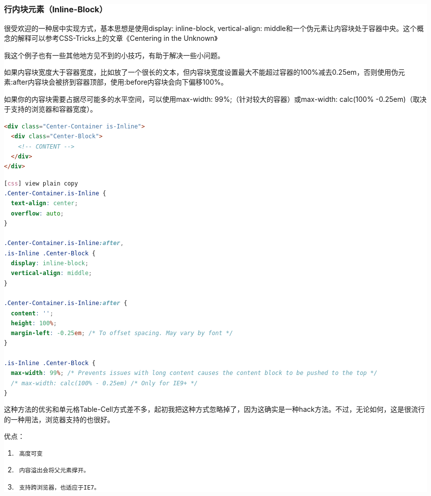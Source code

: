 
### 行内块元素（Inline-Block）

很受欢迎的一种居中实现方式，基本思想是使用display: inline-block, vertical-align: middle和一个伪元素让内容块处于容器中央。这个概念的解释可以参考CSS-Tricks上的文章《Centering in the Unknown》

我这个例子也有一些其他地方见不到的小技巧，有助于解决一些小问题。

如果内容块宽度大于容器宽度，比如放了一个很长的文本，但内容块宽度设置最大不能超过容器的100%减去0.25em，否则使用伪元素:after内容块会被挤到容器顶部，使用:before内容块会向下偏移100%。

如果你的内容块需要占据尽可能多的水平空间，可以使用max-width: 99%;（针对较大的容器）或max-width: calc(100% -0.25em)（取决于支持的浏览器和容器宽度）。
```html
<div class="Center-Container is-Inline">  
  <div class="Center-Block">  
    <!-- CONTENT -->  
  </div>  
</div>
```

```css
[css] view plain copy
.Center-Container.is-Inline {   
  text-align: center;  
  overflow: auto;  
}  
  
.Center-Container.is-Inline:after,  
.is-Inline .Center-Block {  
  display: inline-block;  
  vertical-align: middle;  
}  
  
.Center-Container.is-Inline:after {  
  content: '';  
  height: 100%;  
  margin-left: -0.25em; /* To offset spacing. May vary by font */  
}  
  
.is-Inline .Center-Block {  
  max-width: 99%; /* Prevents issues with long content causes the content block to be pushed to the top */  
  /* max-width: calc(100% - 0.25em) /* Only for IE9+ */   
}
```

这种方法的优劣和单元格Table-Cell方式差不多，起初我把这种方式忽略掉了，因为这确实是一种hack方法。不过，无论如何，这是很流行的一种用法，浏览器支持的也很好。



优点：

1.      高度可变

2.      内容溢出会将父元素撑开。

3.      支持跨浏览器，也适应于IE7。

